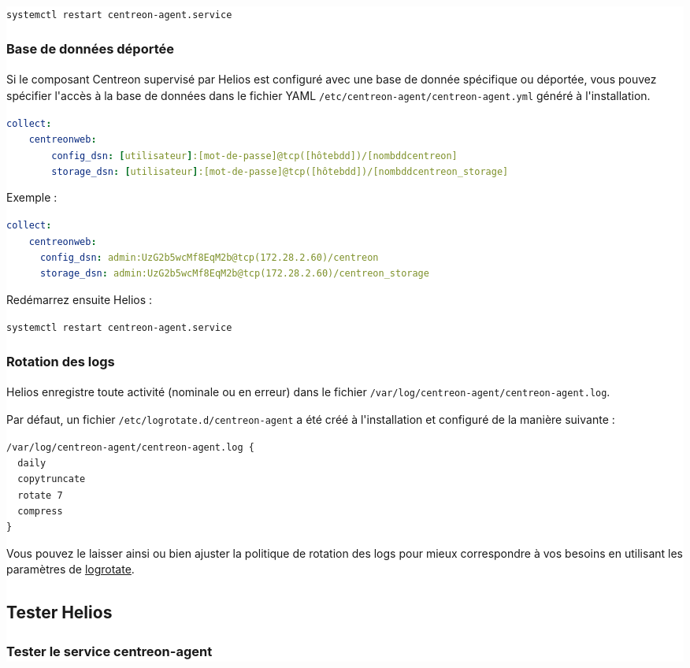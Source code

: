 ```
systemctl restart centreon-agent.service
```

### Base de données déportée

Si le composant Centreon supervisé par Helios est configuré avec une base de donnée spécifique ou déportée, vous pouvez spécifier l'accès à la base de données dans le fichier YAML `/etc/centreon-agent/centreon-agent.yml` généré à l'installation.

```yaml
collect:
    centreonweb:
        config_dsn: [utilisateur]:[mot-de-passe]@tcp([hôtebdd])/[nombddcentreon]
        storage_dsn: [utilisateur]:[mot-de-passe]@tcp([hôtebdd])/[nombddcentreon_storage]
```

Exemple :

```yaml
collect:
    centreonweb:
      config_dsn: admin:UzG2b5wcMf8EqM2b@tcp(172.28.2.60)/centreon
      storage_dsn: admin:UzG2b5wcMf8EqM2b@tcp(172.28.2.60)/centreon_storage

```

Redémarrez ensuite Helios :

```
systemctl restart centreon-agent.service
```

### Rotation des logs

Helios enregistre toute activité (nominale ou en erreur) dans le fichier `/var/log/centreon-agent/centreon-agent.log`.

Par défaut, un fichier `/etc/logrotate.d/centreon-agent` a été créé à l'installation et configuré de la manière suivante :

```
/var/log/centreon-agent/centreon-agent.log {
  daily
  copytruncate
  rotate 7
  compress
}
```

Vous pouvez le laisser ainsi ou bien ajuster la politique de rotation des logs pour mieux correspondre à vos besoins en utilisant les paramètres de [logrotate](https://www.unix.com/man-page/redhat/8/LOGROTATE/).

## Tester Helios

### Tester le service centreon-agent
